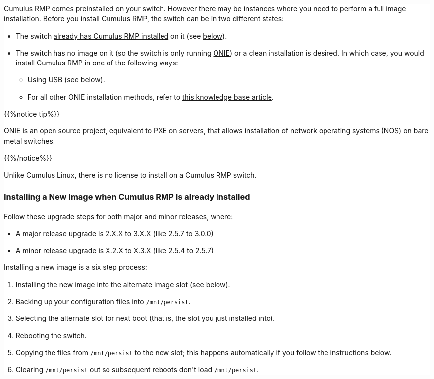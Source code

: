 Cumulus RMP comes preinstalled on your switch. However there may be
instances where you need to perform a full image installation. Before
you install Cumulus RMP, the switch can be in two different states:

  - The switch [already has Cumulus RMP
    installed](#src-5116319_ManagingCumulusRMPDiskImages-alreadyinstalled)
    on it (see
    [below](#src-5116319_ManagingCumulusRMPDiskImages-alreadyinstalled)).

  - The switch has no image on it (so the switch is only running
    [ONIE](http://www.onie.org/)) or a clean installation is desired. In
    which case, you would install Cumulus RMP in one of the following
    ways:
    
      - Using [USB](#src-5116319_ManagingCumulusRMPDiskImages-usb) (see
        [below](#src-5116319_ManagingCumulusRMPDiskImages-usb)).
    
      - For all other ONIE installation methods, refer to [this
        knowledge base
        article](https://support.cumulusnetworks.com/hc/en-us/articles/203771426-Using-ONIE-to-Install-Cumulus-Linux).

{{%notice tip%}}

[ONIE](http://www.onie.org/) is an open source project, equivalent to
PXE on servers, that allows installation of network operating systems
(NOS) on bare metal switches.

{{%/notice%}}

Unlike Cumulus Linux, there is no license to install on a Cumulus RMP
switch.

### <span id="src-5116319_ManagingCumulusRMPDiskImages-alreadyinstalled" class="confluence-anchor-link"></span>Installing a New Image when Cumulus RMP Is already Installed</span>

Follow these upgrade steps for both major and minor releases, where:

  - A major release upgrade is 2.X.X to 3.X.X (like 2.5.7 to 3.0.0)

  - A minor release upgrade is X.2.X to X.3.X (like 2.5.4 to 2.5.7)

Installing a new image is a six step process:

1.  Installing the new image into the alternate image slot (see
    [below](#src-5116319_ManagingCumulusRMPDiskImages-slots)).

2.  Backing up your configuration files into `/mnt/persist`.

3.  Selecting the alternate slot for next boot (that is, the slot you
    just installed into).

4.  Rebooting the switch.

5.  Copying the files from `/mnt/persist` to the new slot; this happens
    automatically if you follow the instructions below.

6.  Clearing `/mnt/persist` out so subsequent reboots don't load
    `/mnt/persist`.

